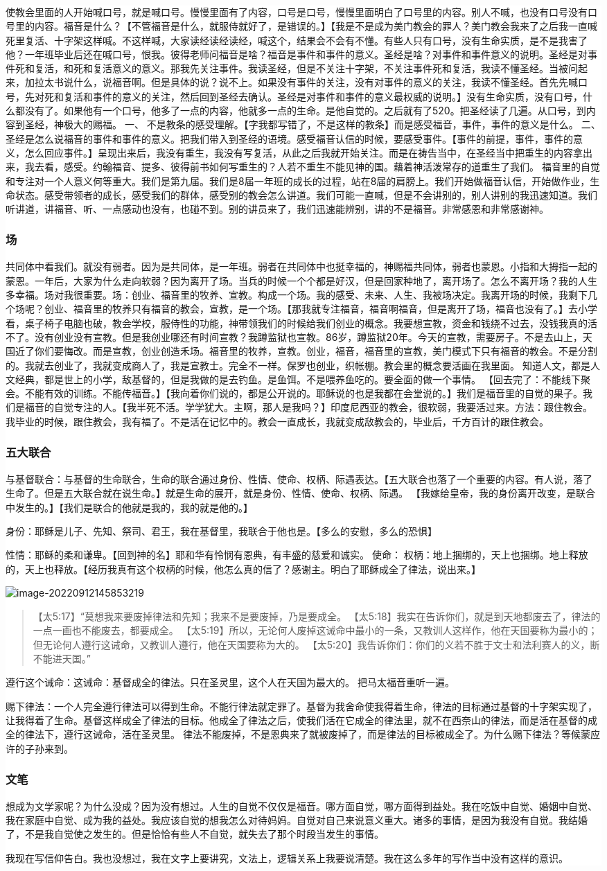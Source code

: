 使教会里面的人开始喊口号，就是喊口号。慢慢里面有了内容，口号是口号，慢慢里面明白了口号里的内容。别人不喊，也没有口号没有口号里的内容。福音是什么？【不管福音是什么，就服侍就好了，是错误的。】【我是不是成为美门教会的罪人？美门教会我来了之后我一直喊死里复活、十字架这样喊。不这样喊，大家读经读经读经，喊这个，结果会不会有不懂。有些人只有口号，没有生命实质，是不是我害了他？一年班毕业后还在喊口号，恨我。彼得老师问福音是啥？福音是事件和事件的意义。圣经是啥？对事件和事件意义的说明。圣经是对事件死和复活，和死和复活意义的意义。那我先关注事件。我读圣经，但是不关注十字架，不关注事件死和复活，我读不懂圣经。当被问起来，加拉太书说什么，说福音啊。但是具体的说？说不上。如果没有事件的关注，没有对事件的意义的关注，我读不懂圣经。首先先喊口号，先对死和复活和事件的意义的关注，然后回到圣经去确认。圣经是对事件和事件的意义最权威的说明。】没有生命实质，没有口号，什么都没有了。如果他有一个口号，他多了一点的内容，他就多一点的生命。是他自觉的。之后就有了520。把圣经读了几遍。从口号，到内容到圣经，神极大的赐福。
一、	不是教条的感受理解。【字我都写错了，不是这样的教条】而是感受福音，事件，事件的意义是什么。
二、	圣经是怎么说福音的事件和事件的意义。把我们带入到圣经的语境。感受福音认信的时候，要感受事件。【事件的前提，事件，事件的意义，怎么回应事件。】呈现出来后，我没有重生，我没有写复活，从此之后我就开始关注。而是在祷告当中，在圣经当中把重生的内容拿出来，我去看，感受。约翰福音、提多、彼得前书如何写重生的？人若不重生不能见神的国。藉着神活泼常存的道重生了我们。
福音里的自觉和专注对一个人意义何等重大。我们是第九届。我们是8届一年班的成长的过程，站在8届的肩膀上。我们开始做福音认信，开始做作业，生命状态。感受带领者的成长，感受我们的群体，感受别的教会怎么讲道。我们可能一直喊，但是不会讲别的，别人讲别的我迅速知道。我们听讲道，讲福音、听、一点感动也没有，也碰不到。别的讲员来了，我们迅速能辨别，讲的不是福音。非常感恩和非常感谢神。

### 场

共同体中看我们。就没有弱者。因为是共同体，是一年班。弱者在共同体中也挺幸福的，神赐福共同体，弱者也蒙恩。小指和大拇指一起的蒙恩。一年后，大家为什么走向软弱？因为离开了场。当兵的时候一个个都是好汉，但是回家种地了，离开场了。怎么不离开场？我的人生多幸福。场对我很重要。场：创业、福音里的牧养、宣教。构成一个场。我的感受、未来、人生、我被场决定。我离开场的时候，我剩下几个场呢？创业、福音里的牧养只有福音的教会，宣教，是一个场。【那我就专注福音，福音啊福音，但是离开了场，福音也没有了。】去小学看，桌子椅子电脑也破，教会学校，服侍性的功能，神带领我们的时候给我们创业的概念。我要想宣教，资金和钱绕不过去，没钱我真的活不了。没有创业没有宣教。但是我创业哪还有时间宣教？我蹲监狱也宣教。86岁，蹲监狱20年。今天的宣教，需要房子。不是去山上，天国近了你们要悔改。而是宣教，创业创造禾场。福音里的牧养，宣教。创业，福音，福音里的宣教，美门模式下只有福音的教会。不是分割的。我就去创业了，我就变成商人了，我是宣教士。完全不一样。保罗也创业，织帐棚。教会里的概念要活画在我里面。
知道人文，都是人文经典，都是世上的小学，敌基督的，但是我做的是去钓鱼。是鱼饵。不是喂养鱼吃的。要全面的做一个事情。
【回去完了：不能线下聚会。不能有效的训练。不能传福音。】【我向着你们说的，都是公开说的。耶稣说的也是我都在会堂说的。】我们是福音里的自觉的果子。我们是福音的自觉专注的人。【我半死不活。学学犹大。主啊，那人是我吗？】印度尼西亚的教会，很软弱，我要活过来。方法：跟住教会。我毕业的时候，跟住教会，我有福了。不是活在记忆中的。教会一直成长，我就变成敌教会的，毕业后，千方百计的跟住教会。

### 五大联合

与基督联合：与基督的生命联合，生命的联合通过身份、性情、使命、权柄、际遇表达。【五大联合也落了一个重要的内容。有人说，落了生命了。但是五大联合就在说生命。】就是生命的展开，就是身份、性情、使命、权柄、际遇。
【我嫁给皇帝，我的身份离开改变，是联合中发生的。】【我们是联合的他就是我的，我的就是他的。】

身份：耶稣是儿子、先知、祭司、君王，我在基督里，我联合于他也是。【多么的安慰，多么的恐惧】

性情：耶稣的柔和谦卑。【回到神的名】耶和华有怜悯有恩典，有丰盛的慈爱和诚实。
使命：
权柄：地上捆绑的，天上也捆绑。地上释放的，天上也释放。【经历我真有这个权柄的时候，他怎么真的信了？感谢主。明白了耶稣成全了律法，说出来。】

![image-20220912145853219](../../pic/image-20220912145853219.png)

> 【太5:17】“莫想我来要废掉律法和先知；我来不是要废掉，乃是要成全。
> 【太5:18】我实在告诉你们，就是到天地都废去了，律法的一点一画也不能废去，都要成全。
> 【太5:19】所以，无论何人废掉这诫命中最小的一条，又教训人这样作，他在天国要称为最小的；但无论何人遵行这诫命，又教训人遵行，他在天国要称为大的。
> 【太5:20】我告诉你们：你们的义若不胜于文士和法利赛人的义，断不能进天国。”

遵行这个诫命：这诫命：基督成全的律法。只在圣灵里，这个人在天国为最大的。
把马太福音重听一遍。

赐下律法：一个人完全遵行律法可以得到生命。不能行律法就定罪了。基督为我舍命使我得着生命，律法的目标通过基督的十字架实现了，让我得着了生命。基督这样成全了律法的目标。他成全了律法之后，使我们活在它成全的律法里，就不在西奈山的律法，而是活在基督的成全的律法下，遵行这诫命，活在圣灵里。
律法不能废掉，不是恩典来了就被废掉了，而是律法的目标被成全了。为什么赐下律法？等候蒙应许的子孙来到。

### 文笔

想成为文学家呢？为什么没成？因为没有想过。人生的自觉不仅仅是福音。哪方面自觉，哪方面得到益处。我在吃饭中自觉、婚姻中自觉、我在家庭中自觉、成为我的益处。我应该自觉的想我怎么对待妈妈。自觉对自己来说意义重大。诸多的事情，是因为我没有自觉。我结婚了，不是我自觉使之发生的。但是恰恰有些人不自觉，就失去了那个时段当发生的事情。

我现在写信仰告白。我也没想过，我在文字上要讲究，文法上，逻辑关系上我要说清楚。我在这么多年的写作当中没有这样的意识。
